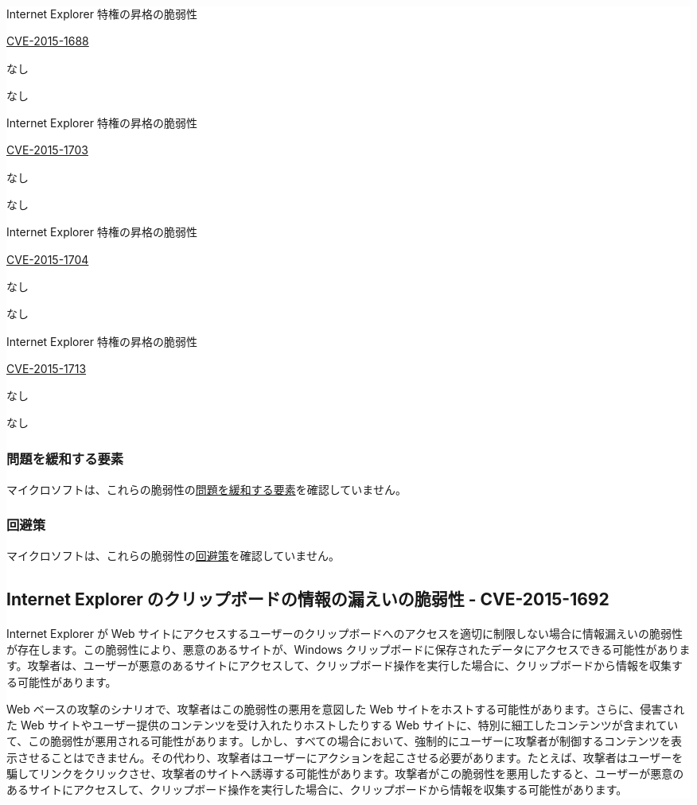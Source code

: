 </tr>  
<tr class="even">
<td style="border:1px solid black;"><p>Internet Explorer 特権の昇格の脆弱性</p></td>
<td style="border:1px solid black;"><p><a href="http://www.cve.mitre.org/cgi-bin/cvename.cgi?name=cve-2015-1688">CVE-2015-1688</a></p></td>
<td style="border:1px solid black;"><p>なし</p></td>
<td style="border:1px solid black;"><p>なし</p></td>
</tr>  
<tr class="odd">
<td style="border:1px solid black;"><p>Internet Explorer 特権の昇格の脆弱性</p></td>
<td style="border:1px solid black;"><p><a href="http://www.cve.mitre.org/cgi-bin/cvename.cgi?name=cve-2015-1703">CVE-2015-1703</a></p></td>
<td style="border:1px solid black;"><p>なし</p></td>
<td style="border:1px solid black;"><p>なし</p></td>
</tr>  
<tr class="even">
<td style="border:1px solid black;"><p>Internet Explorer 特権の昇格の脆弱性</p></td>
<td style="border:1px solid black;"><p><a href="http://www.cve.mitre.org/cgi-bin/cvename.cgi?name=cve-2015-1704">CVE-2015-1704</a></p></td>
<td style="border:1px solid black;"><p>なし</p></td>
<td style="border:1px solid black;"><p>なし</p></td>
</tr>  
<tr class="odd">
<td style="border:1px solid black;"><p>Internet Explorer 特権の昇格の脆弱性</p></td>
<td style="border:1px solid black;"><p><a href="http://www.cve.mitre.org/cgi-bin/cvename.cgi?name=cve-2015-1713">CVE-2015-1713</a></p></td>
<td style="border:1px solid black;"><p>なし</p></td>
<td style="border:1px solid black;"><p>なし</p></td>
</tr>  
</tbody>  
</table>
  
### 問題を緩和する要素
  
マイクロソフトは、これらの脆弱性の[問題を緩和する要素](https://technet.microsoft.com/ja-jp/library/security/dn848375.aspx)を確認していません。
  
### 回避策
  
マイクロソフトは、これらの脆弱性の[回避策](https://technet.microsoft.com/ja-jp/library/security/dn848375.aspx)を確認していません。
  
Internet Explorer のクリップボードの情報の漏えいの脆弱性 - CVE-2015-1692  
------------------------------------------------------------------------
  
Internet Explorer が Web サイトにアクセスするユーザーのクリップボードへのアクセスを適切に制限しない場合に情報漏えいの脆弱性が存在します。この脆弱性により、悪意のあるサイトが、Windows クリップボードに保存されたデータにアクセスできる可能性があります。攻撃者は、ユーザーが悪意のあるサイトにアクセスして、クリップボード操作を実行した場合に、クリップボードから情報を収集する可能性があります。
  
Web ベースの攻撃のシナリオで、攻撃者はこの脆弱性の悪用を意図した Web サイトをホストする可能性があります。さらに、侵害された Web サイトやユーザー提供のコンテンツを受け入れたりホストしたりする Web サイトに、特別に細工したコンテンツが含まれていて、この脆弱性が悪用される可能性があります。しかし、すべての場合において、強制的にユーザーに攻撃者が制御するコンテンツを表示させることはできません。その代わり、攻撃者はユーザーにアクションを起こさせる必要があります。たとえば、攻撃者はユーザーを騙してリンクをクリックさせ、攻撃者のサイトへ誘導する可能性があります。攻撃者がこの脆弱性を悪用したすると、ユーザーが悪意のあるサイトにアクセスして、クリップボード操作を実行した場合に、クリップボードから情報を収集する可能性があります。
  
